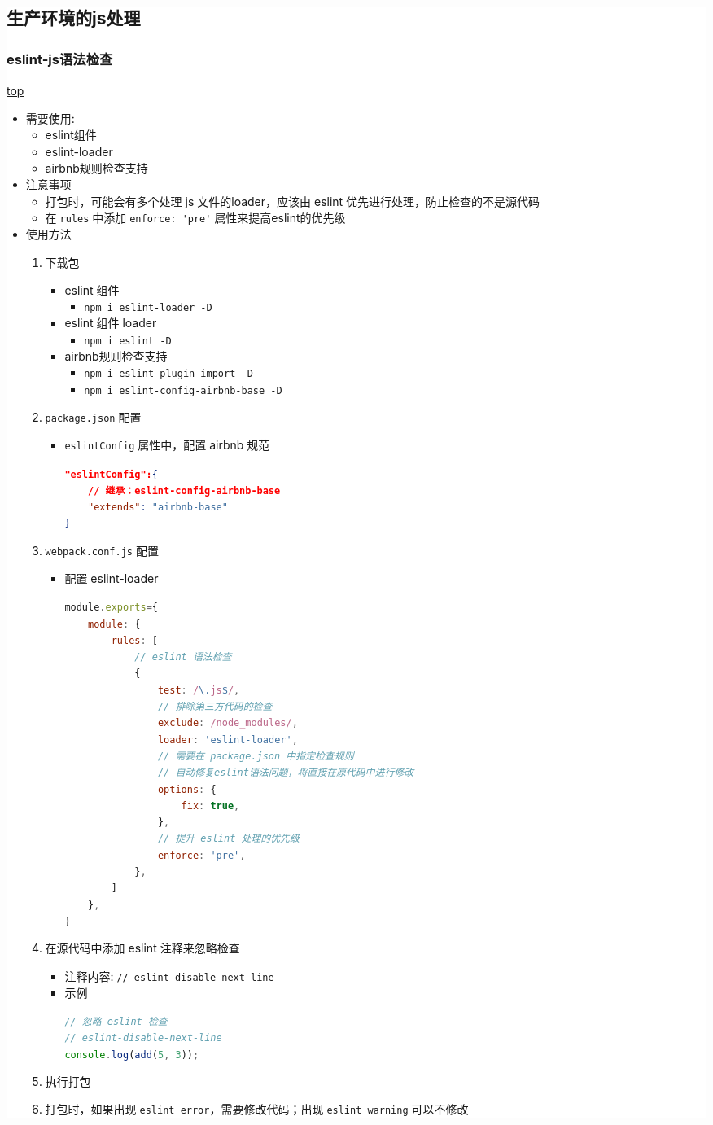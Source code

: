 ## 生产环境的js处理
### eslint-js语法检查
[top](#catalog)
- 需要使用:
    - eslint组件
    - eslint-loader
    - airbnb规则检查支持
- 注意事项
    - 打包时，可能会有多个处理 js 文件的loader，应该由 eslint 优先进行处理，防止检查的不是源代码
    - 在 `rules` 中添加 `enforce: 'pre'` 属性来提高eslint的优先级
- 使用方法
    1. 下载包
        - eslint 组件
            - `npm i eslint-loader -D`
        - eslint 组件 loader
            - `npm i eslint -D`
        - airbnb规则检查支持
            - `npm i eslint-plugin-import -D`
            - `npm i eslint-config-airbnb-base -D`

    2. `package.json` 配置
        - `eslintConfig` 属性中，配置 airbnb 规范
            ```json
            "eslintConfig":{
                // 继承：eslint-config-airbnb-base
                "extends": "airbnb-base"
            }
            ```
    3. `webpack.conf.js` 配置
        - 配置 eslint-loader
            ```js
            module.exports={
                module: {
                    rules: [
                        // eslint 语法检查
                        {
                            test: /\.js$/,
                            // 排除第三方代码的检查
                            exclude: /node_modules/,
                            loader: 'eslint-loader',
                            // 需要在 package.json 中指定检查规则
                            // 自动修复eslint语法问题，将直接在原代码中进行修改
                            options: {
                                fix: true,
                            },
                            // 提升 eslint 处理的优先级
                            enforce: 'pre',
                        },
                    ]
                },
            }
            ```
    4. 在源代码中添加 eslint 注释来忽略检查
        - 注释内容: `// eslint-disable-next-line`
        - 示例
            ```js
            // 忽略 eslint 检查
            // eslint-disable-next-line
            console.log(add(5, 3));
            ```
    5. 执行打包
    6. 打包时，如果出现 `eslint error`，需要修改代码；出现 `eslint warning` 可以不修改
